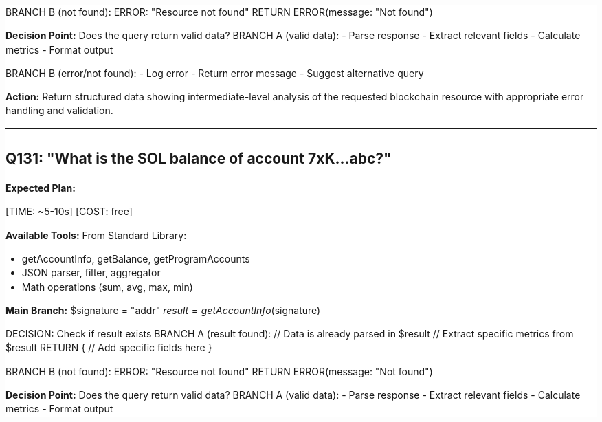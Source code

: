   BRANCH B (not found):
    ERROR: "Resource not found"
    RETURN ERROR(message: "Not found")


**Decision Point:** Does the query return valid data?
  BRANCH A (valid data):
    - Parse response
    - Extract relevant fields
    - Calculate metrics
    - Format output

  BRANCH B (error/not found):
    - Log error
    - Return error message
    - Suggest alternative query

**Action:**
Return structured data showing intermediate-level analysis of the requested blockchain resource with appropriate error handling and validation.

---

## Q131: "What is the SOL balance of account 7xK...abc?"

**Expected Plan:**

[TIME: ~5-10s] [COST: free]

**Available Tools:**
From Standard Library:
  - getAccountInfo, getBalance, getProgramAccounts
  - JSON parser, filter, aggregator
  - Math operations (sum, avg, max, min)

**Main Branch:**
$signature = "addr"
$result = getAccountInfo($signature)

DECISION: Check if result exists
  BRANCH A (result found):
    // Data is already parsed in $result
    // Extract specific metrics from $result
    RETURN {
  // Add specific fields here
}

  BRANCH B (not found):
    ERROR: "Resource not found"
    RETURN ERROR(message: "Not found")


**Decision Point:** Does the query return valid data?
  BRANCH A (valid data):
    - Parse response
    - Extract relevant fields
    - Calculate metrics
    - Format output
